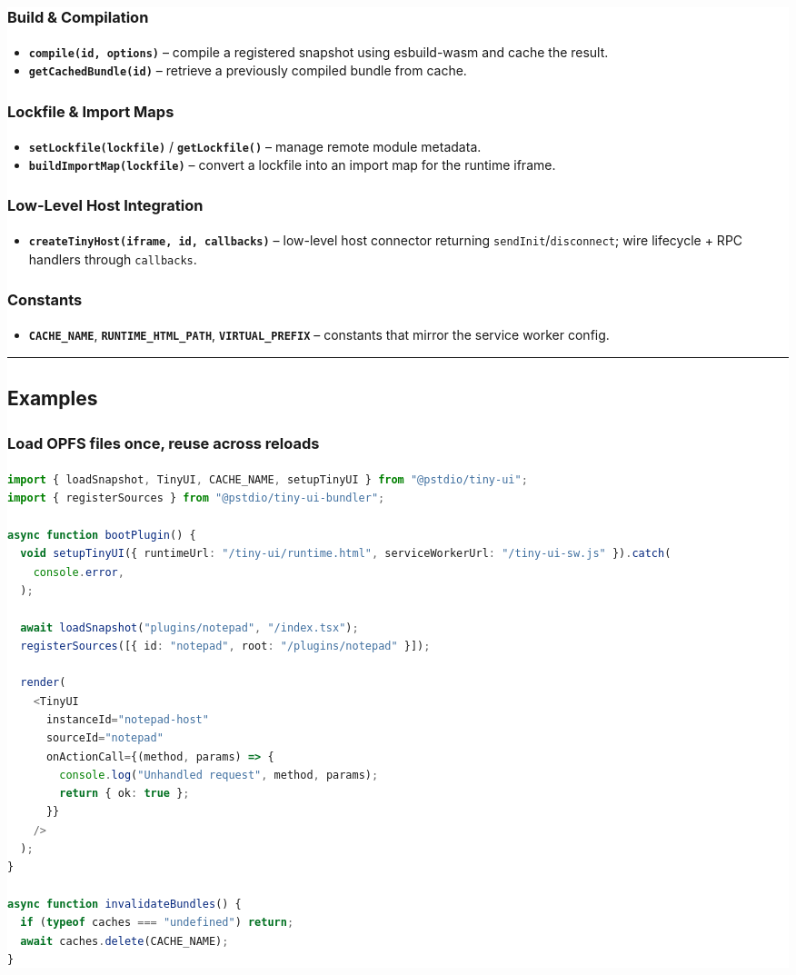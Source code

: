 ### Build & Compilation

- **`compile(id, options)`** – compile a registered snapshot using esbuild-wasm and cache the result.
- **`getCachedBundle(id)`** – retrieve a previously compiled bundle from cache.

### Lockfile & Import Maps

- **`setLockfile(lockfile)`** / **`getLockfile()`** – manage remote module metadata.
- **`buildImportMap(lockfile)`** – convert a lockfile into an import map for the runtime iframe.

### Low-Level Host Integration

- **`createTinyHost(iframe, id, callbacks)`** – low-level host connector returning `sendInit`/`disconnect`; wire lifecycle + RPC handlers through `callbacks`.

### Constants

- **`CACHE_NAME`**, **`RUNTIME_HTML_PATH`**, **`VIRTUAL_PREFIX`** – constants that mirror the service worker config.

---

## Examples

### Load OPFS files once, reuse across reloads

```ts
import { loadSnapshot, TinyUI, CACHE_NAME, setupTinyUI } from "@pstdio/tiny-ui";
import { registerSources } from "@pstdio/tiny-ui-bundler";

async function bootPlugin() {
  void setupTinyUI({ runtimeUrl: "/tiny-ui/runtime.html", serviceWorkerUrl: "/tiny-ui-sw.js" }).catch(
    console.error,
  );

  await loadSnapshot("plugins/notepad", "/index.tsx");
  registerSources([{ id: "notepad", root: "/plugins/notepad" }]);

  render(
    <TinyUI
      instanceId="notepad-host"
      sourceId="notepad"
      onActionCall={(method, params) => {
        console.log("Unhandled request", method, params);
        return { ok: true };
      }}
    />
  );
}

async function invalidateBundles() {
  if (typeof caches === "undefined") return;
  await caches.delete(CACHE_NAME);
}
```
